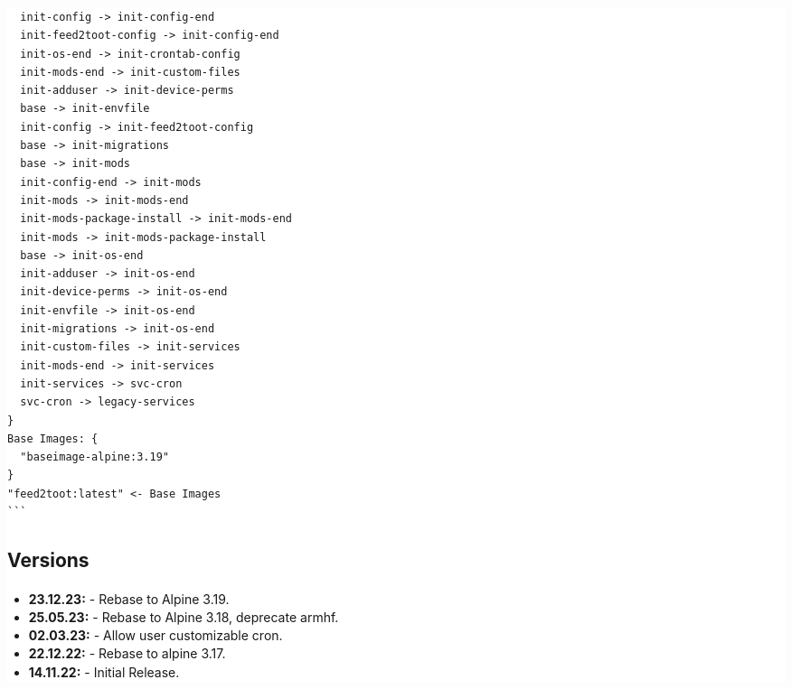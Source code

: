       init-config -> init-config-end
      init-feed2toot-config -> init-config-end
      init-os-end -> init-crontab-config
      init-mods-end -> init-custom-files
      init-adduser -> init-device-perms
      base -> init-envfile
      init-config -> init-feed2toot-config
      base -> init-migrations
      base -> init-mods
      init-config-end -> init-mods
      init-mods -> init-mods-end
      init-mods-package-install -> init-mods-end
      init-mods -> init-mods-package-install
      base -> init-os-end
      init-adduser -> init-os-end
      init-device-perms -> init-os-end
      init-envfile -> init-os-end
      init-migrations -> init-os-end
      init-custom-files -> init-services
      init-mods-end -> init-services
      init-services -> svc-cron
      svc-cron -> legacy-services
    }
    Base Images: {
      "baseimage-alpine:3.19"
    }
    "feed2toot:latest" <- Base Images
    ```

## Versions

* **23.12.23:** - Rebase to Alpine 3.19.
* **25.05.23:** - Rebase to Alpine 3.18, deprecate armhf.
* **02.03.23:** - Allow user customizable cron.
* **22.12.22:** - Rebase to alpine 3.17.
* **14.11.22:** - Initial Release.
